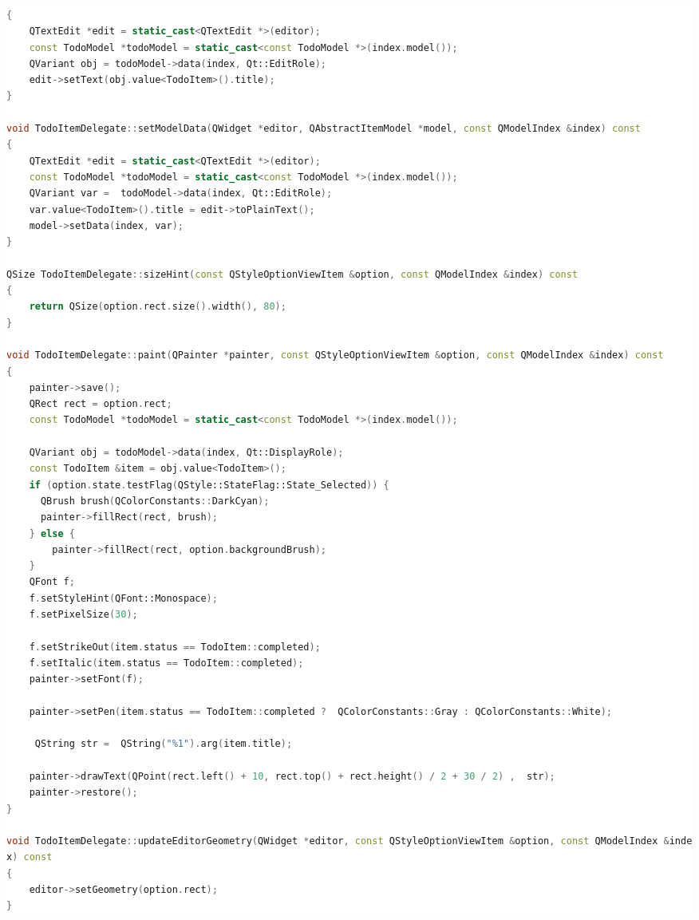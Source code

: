 ```cpp
{
    QTextEdit *edit = static_cast<QTextEdit *>(editor);
    const TodoModel *todoModel = static_cast<const TodoModel *>(index.model());
    QVariant obj = todoModel->data(index, Qt::EditRole);
    edit->setText(obj.value<TodoItem>().title);
}

void TodoItemDelegate::setModelData(QWidget *editor, QAbstractItemModel *model, const QModelIndex &index) const
{
    QTextEdit *edit = static_cast<QTextEdit *>(editor);
    const TodoModel *todoModel = static_cast<const TodoModel *>(index.model());
    QVariant var =  todoModel->data(index, Qt::EditRole);
    var.value<TodoItem>().title = edit->toPlainText();
    model->setData(index, var);
}

QSize TodoItemDelegate::sizeHint(const QStyleOptionViewItem &option, const QModelIndex &index) const
{
    return QSize(option.rect.size().width(), 80);
}

void TodoItemDelegate::paint(QPainter *painter, const QStyleOptionViewItem &option, const QModelIndex &index) const
{
    painter->save();
    QRect rect = option.rect;
    const TodoModel *todoModel = static_cast<const TodoModel *>(index.model());

    QVariant obj = todoModel->data(index, Qt::DisplayRole);
    const TodoItem &item = obj.value<TodoItem>();
    if (option.state.testFlag(QStyle::StateFlag::State_Selected)) {
      QBrush brush(QColorConstants::DarkCyan);
      painter->fillRect(rect, brush);
    } else {
        painter->fillRect(rect, option.backgroundBrush);
    }
    QFont f;
    f.setStyleHint(QFont::Monospace);
    f.setPixelSize(30);

    f.setStrikeOut(item.status == TodoItem::completed);
    f.setItalic(item.status == TodoItem::completed);
    painter->setFont(f);

    painter->setPen(item.status == TodoItem::completed ?  QColorConstants::Gray : QColorConstants::White);

     QString str =  QString("%1").arg(item.title);

    painter->drawText(QPoint(rect.left() + 10, rect.top() + rect.height() / 2 + 30 / 2) ,  str);
    painter->restore();
}

void TodoItemDelegate::updateEditorGeometry(QWidget *editor, const QStyleOptionViewItem &option, const QModelIndex &index) const
{
    editor->setGeometry(option.rect);
}

```